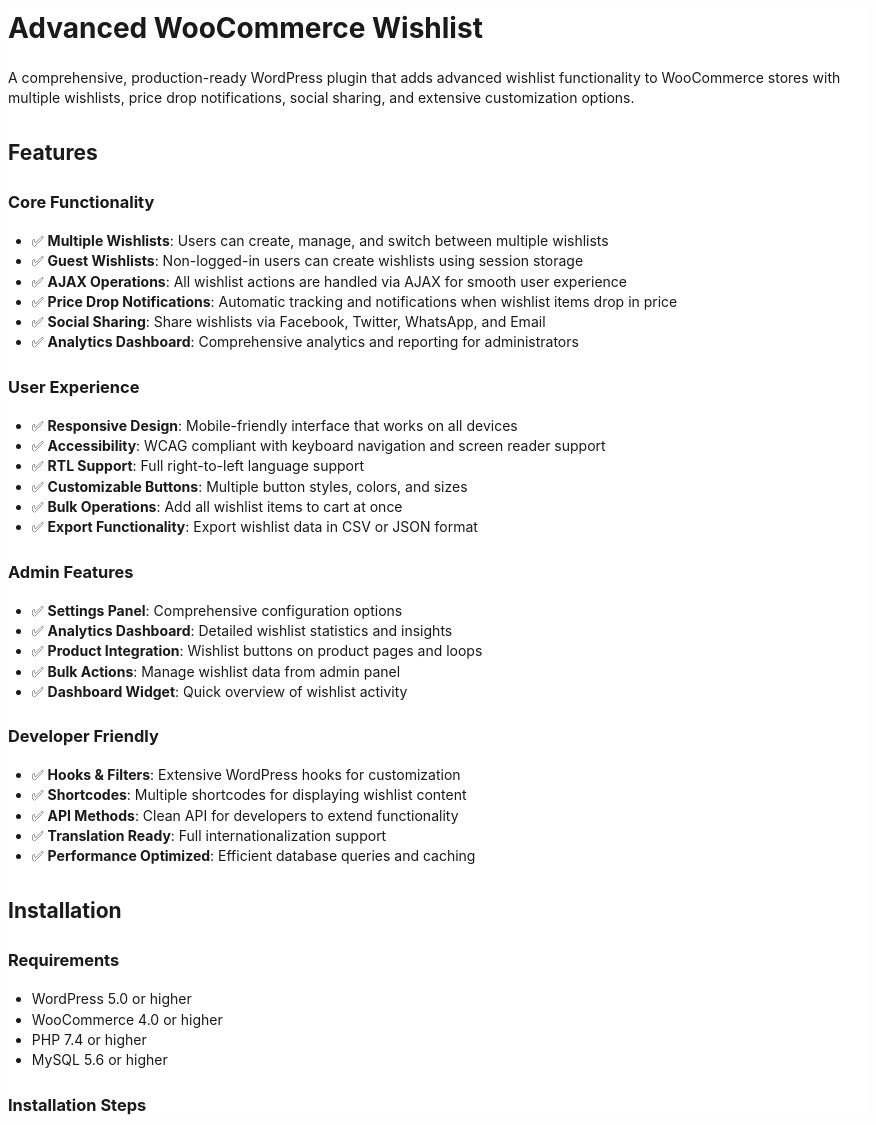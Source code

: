 # Advanced WooCommerce Wishlist

A comprehensive, production-ready WordPress plugin that adds advanced wishlist functionality to WooCommerce stores with multiple wishlists, price drop notifications, social sharing, and extensive customization options.

## Features

### Core Functionality
- ✅ **Multiple Wishlists**: Users can create, manage, and switch between multiple wishlists
- ✅ **Guest Wishlists**: Non-logged-in users can create wishlists using session storage
- ✅ **AJAX Operations**: All wishlist actions are handled via AJAX for smooth user experience
- ✅ **Price Drop Notifications**: Automatic tracking and notifications when wishlist items drop in price
- ✅ **Social Sharing**: Share wishlists via Facebook, Twitter, WhatsApp, and Email
- ✅ **Analytics Dashboard**: Comprehensive analytics and reporting for administrators

### User Experience
- ✅ **Responsive Design**: Mobile-friendly interface that works on all devices
- ✅ **Accessibility**: WCAG compliant with keyboard navigation and screen reader support
- ✅ **RTL Support**: Full right-to-left language support
- ✅ **Customizable Buttons**: Multiple button styles, colors, and sizes
- ✅ **Bulk Operations**: Add all wishlist items to cart at once
- ✅ **Export Functionality**: Export wishlist data in CSV or JSON format

### Admin Features
- ✅ **Settings Panel**: Comprehensive configuration options
- ✅ **Analytics Dashboard**: Detailed wishlist statistics and insights
- ✅ **Product Integration**: Wishlist buttons on product pages and loops
- ✅ **Bulk Actions**: Manage wishlist data from admin panel
- ✅ **Dashboard Widget**: Quick overview of wishlist activity

### Developer Friendly
- ✅ **Hooks & Filters**: Extensive WordPress hooks for customization
- ✅ **Shortcodes**: Multiple shortcodes for displaying wishlist content
- ✅ **API Methods**: Clean API for developers to extend functionality
- ✅ **Translation Ready**: Full internationalization support
- ✅ **Performance Optimized**: Efficient database queries and caching

## Installation

### Requirements
- WordPress 5.0 or higher
- WooCommerce 4.0 or higher
- PHP 7.4 or higher
- MySQL 5.6 or higher

### Installation Steps
